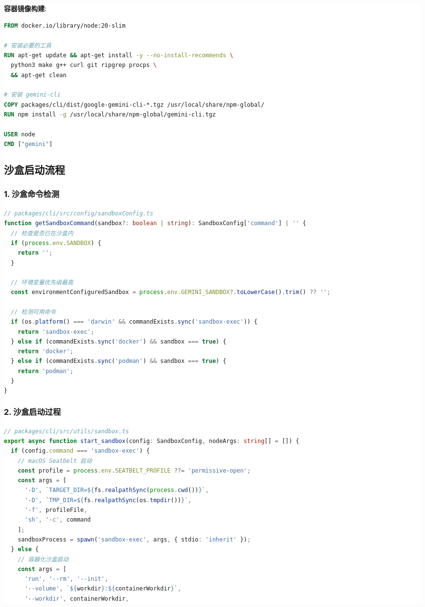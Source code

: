 **容器镜像构建**:
```dockerfile
FROM docker.io/library/node:20-slim

# 安装必要的工具
RUN apt-get update && apt-get install -y --no-install-recommends \
  python3 make g++ curl git ripgrep procps \
  && apt-get clean

# 安装 gemini-cli
COPY packages/cli/dist/google-gemini-cli-*.tgz /usr/local/share/npm-global/
RUN npm install -g /usr/local/share/npm-global/gemini-cli.tgz

USER node
CMD ["gemini"]
```

## 沙盒启动流程

### 1. 沙盒命令检测

```typescript
// packages/cli/src/config/sandboxConfig.ts
function getSandboxCommand(sandbox?: boolean | string): SandboxConfig['command'] | '' {
  // 检查是否已在沙盒内
  if (process.env.SANDBOX) {
    return '';
  }

  // 环境变量优先级最高
  const environmentConfiguredSandbox = process.env.GEMINI_SANDBOX?.toLowerCase().trim() ?? '';
  
  // 检测可用命令
  if (os.platform() === 'darwin' && commandExists.sync('sandbox-exec')) {
    return 'sandbox-exec';
  } else if (commandExists.sync('docker') && sandbox === true) {
    return 'docker';
  } else if (commandExists.sync('podman') && sandbox === true) {
    return 'podman';
  }
}
```

### 2. 沙盒启动过程

```typescript
// packages/cli/src/utils/sandbox.ts
export async function start_sandbox(config: SandboxConfig, nodeArgs: string[] = []) {
  if (config.command === 'sandbox-exec') {
    // macOS Seatbelt 启动
    const profile = process.env.SEATBELT_PROFILE ??= 'permissive-open';
    const args = [
      '-D', `TARGET_DIR=${fs.realpathSync(process.cwd())}`,
      '-D', `TMP_DIR=${fs.realpathSync(os.tmpdir())}`,
      '-f', profileFile,
      'sh', '-c', command
    ];
    sandboxProcess = spawn('sandbox-exec', args, { stdio: 'inherit' });
  } else {
    // 容器化沙盒启动
    const args = [
      'run', '--rm', '--init',
      '--volume', `${workdir}:${containerWorkdir}`,
      '--workdir', containerWorkdir,
```